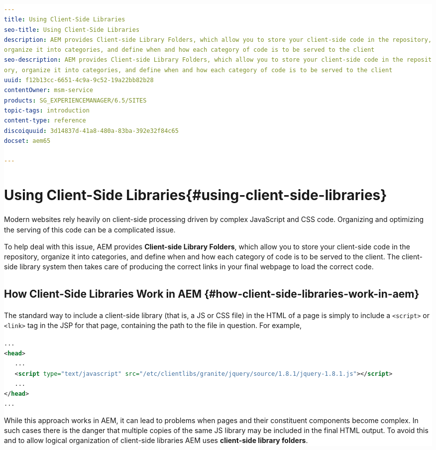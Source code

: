 ```yaml
---
title: Using Client-Side Libraries
seo-title: Using Client-Side Libraries
description: AEM provides Client-side Library Folders, which allow you to store your client-side code in the repository, organize it into categories, and define when and how each category of code is to be served to the client
seo-description: AEM provides Client-side Library Folders, which allow you to store your client-side code in the repository, organize it into categories, and define when and how each category of code is to be served to the client
uuid: f12b13cc-6651-4c9a-9c52-19a22bb82b28
contentOwner: msm-service
products: SG_EXPERIENCEMANAGER/6.5/SITES
topic-tags: introduction
content-type: reference
discoiquuid: 3d14837d-41a8-480a-83ba-392e32f84c65
docset: aem65

---
```


# Using Client-Side Libraries{#using-client-side-libraries}

Modern websites rely heavily on client-side processing driven by complex JavaScript and CSS code. Organizing and optimizing the serving of this code can be a complicated issue.

To help deal with this issue, AEM provides **Client-side Library Folders**, which allow you to store your client-side code in the repository, organize it into categories, and define when and how each category of code is to be served to the client. The client-side library system then takes care of producing the correct links in your final webpage to load the correct code.

## How Client-Side Libraries Work in AEM {#how-client-side-libraries-work-in-aem}

The standard way to include a client-side library (that is, a JS or CSS file) in the HTML of a page is simply to include a `<script>` or `<link>` tag in the JSP for that page, containing the path to the file in question. For example,

```xml
...
<head>
   ...
   <script type="text/javascript" src="/etc/clientlibs/granite/jquery/source/1.8.1/jquery-1.8.1.js"></script>
   ...
</head>
...
```

While this approach works in AEM, it can lead to problems when pages and their constituent components become complex. In such cases there is the danger that multiple copies of the same JS library may be included in the final HTML output. To avoid this and to allow logical organization of client-side libraries AEM uses **client-side library folders**.

